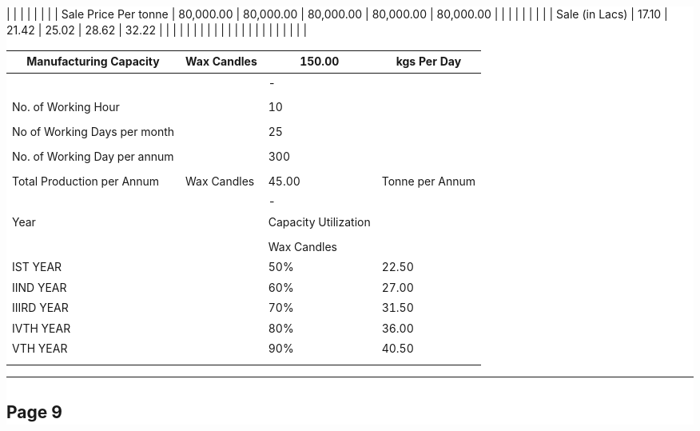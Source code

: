|  |  |  |  |  |  |
| Sale Price Per tonne | 80,000.00 | 80,000.00 | 80,000.00 | 80,000.00 | 80,000.00 |
|  |  |  |  |  |  |
| Sale (in Lacs) | 17.10 | 21.42 | 25.02 | 28.62 | 32.22 |
|  |  |  |  |  |  |
|  |  |  |  |  |  |
|  |  |  |  |  |  |

| Manufacturing Capacity | Wax Candles | 150.00 | kgs Per Day |
|---|---|---|---|
|  |  | - |  |
|  |  |  |  |
| No. of Working Hour |  | 10 |  |
|  |  |  |  |
| No of Working Days per month |  | 25 |  |
|  |  |  |  |
| No. of Working Day per annum |  | 300 |  |
|  |  |  |  |
| Total Production per Annum | Wax Candles | 45.00 | Tonne per Annum |
|  |  | - |  |
| Year |  | Capacity Utilization |  |
|  |  |  |  |
|  |  | Wax Candles |  |
| IST YEAR |  | 50% | 22.50 |
| IIND YEAR |  | 60% | 27.00 |
| IIIRD YEAR |  | 70% | 31.50 |
| IVTH YEAR |  | 80% | 36.00 |
| VTH YEAR |  | 90% | 40.50 |
|  |  |  |  |

---

## Page 9
